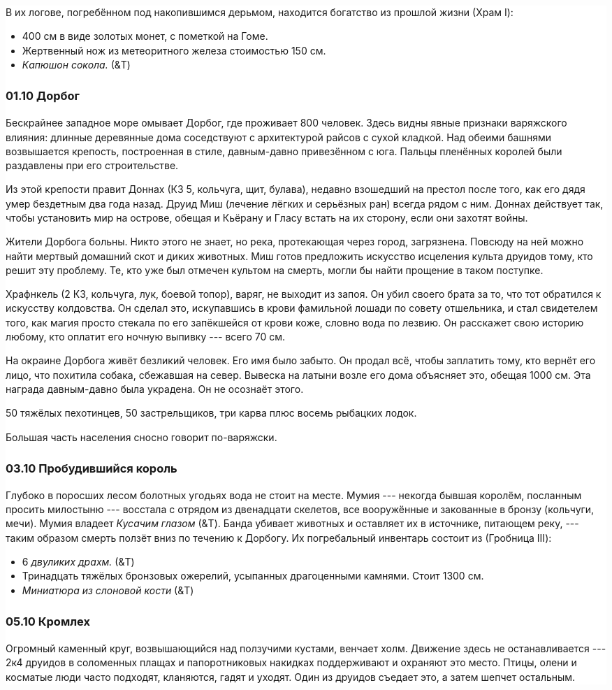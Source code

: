 В их логове, погребённом под накопившимся дерьмом, находится богатство из прошлой жизни (Храм I):

- 400 см в виде золотых монет, с пометкой на Гоме.
- Жертвенный нож из метеоритного железа стоимостью 150 см.
- *Капюшон сокола.* (&T)

### 01.10 Дорбог 

Бескрайнее западное море омывает Дорбог, где проживает 800 человек. Здесь видны явные признаки варяжского влияния: длинные деревянные дома соседствуют с архитектурой райсов с сухой кладкой. Над обеими башнями возвышается крепость, построенная в стиле, давным-давно привезённом с юга. Пальцы пленённых королей были раздавлены при его строительстве.

Из этой крепости правит Доннах (КЗ 5, кольчуга, щит, булава), недавно взошедший на престол после того, как его дядя умер бездетным два года назад. Друид Миш (лечение лёгких и серьёзных ран) всегда рядом с ним. Доннах действует так, чтобы установить мир на острове, обещая и Кьёрану и Гласу встать на их сторону, если они захотят войны.

Жители Дорбога больны. Никто этого не знает, но река, протекающая через город, загрязнена. Повсюду на ней можно найти мертвый домашний скот и диких животных. Миш готов предложить искусство исцеления культа друидов тому, кто решит эту проблему. Те, кто уже был отмечен культом на смерть, могли бы найти прощение в таком поступке.

Храфнкель (2 КЗ, кольчуга, лук, боевой топор), варяг, не выходит из запоя. Он убил своего брата за то, что тот обратился к искусству колдовства. Он сделал это, искупавшись в крови фамильной лошади по совету отшельника, и стал свидетелем того, как магия просто стекала по его запёкшейся от крови коже, словно вода по лезвию. Он расскажет свою историю любому, кто оплатит его ночную выпивку --- всего 70 см.

На окраине Дорбога живёт безликий человек. Его имя было забыто. Он продал всё, чтобы заплатить тому, кто вернёт его лицо, что похитила собака, сбежавшая на север. Вывеска на латыни возле его дома объясняет это, обещая 1000 см. Эта награда давным-давно была украдена. Он не осознаёт этого.

50 тяжёлых пехотинцев, 50 застрельщиков, три карва плюс восемь рыбацких лодок.

Большая часть населения сносно говорит по-варяжски.

### 03.10 Пробудившийся король

Глубоко в поросших лесом болотных угодьях вода не стоит на месте. Мумия --- некогда бывшая королём, посланным просить милостыню --- восстала с отрядом из двенадцати скелетов, все вооружённые и закованные в бронзу (кольчуги, мечи). Мумия владеет *Кусачим глазом* (&T). Банда убивает животных и оставляет их в источнике, питающем реку, --- таким образом смерть ползёт вниз по течению к Дорбогу. Их погребальный инвентарь состоит из (Гробница III):

- 6 *двуликих драхм.* (&T)
- Тринадцать тяжёлых бронзовых ожерелий, усыпанных драгоценными камнями. Стоит 1300 см.
- *Миниатюра из слоновой кости* (&T)

### 05.10 Кромлех

Огромный каменный круг, возвышающийся над ползучими кустами, венчает холм. Движение здесь не останавливается --- 2к4 друидов в соломенных плащах и папоротниковых накидках поддерживают и охраняют это место. Птицы, олени и косматые люди часто подходят, кланяются, гадят и уходят. Один из друидов съедает это, а затем шепчет остальным.
